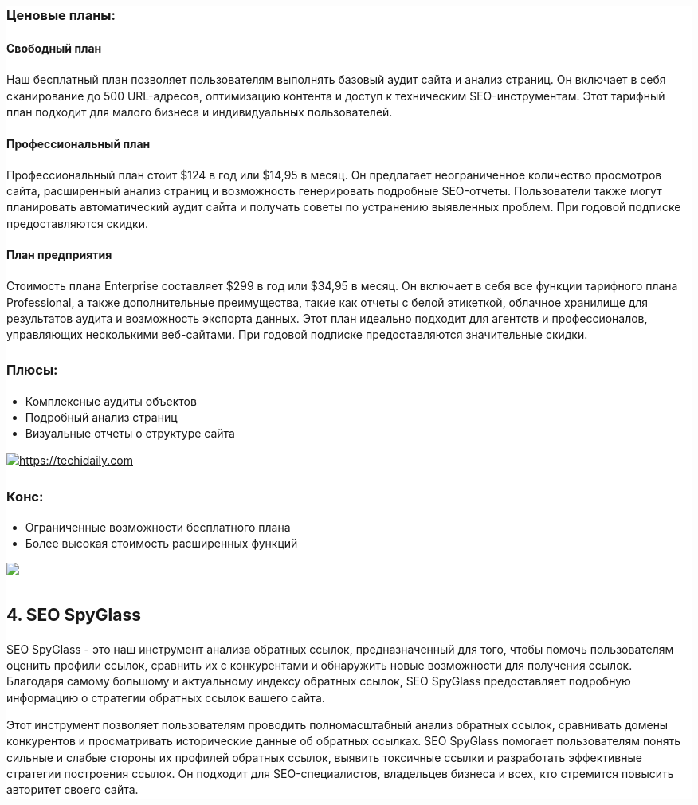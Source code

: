 ### Ценовые планы:

#### Свободный план

Наш бесплатный план позволяет пользователям выполнять базовый аудит сайта и анализ страниц. Он включает в себя сканирование до 500 URL-адресов, оптимизацию контента и доступ к техническим SEO-инструментам. Этот тарифный план подходит для малого бизнеса и индивидуальных пользователей.

#### Профессиональный план

Профессиональный план стоит $124 в год или $14,95 в месяц. Он предлагает неограниченное количество просмотров сайта, расширенный анализ страниц и возможность генерировать подробные SEO-отчеты. Пользователи также могут планировать автоматический аудит сайта и получать советы по устранению выявленных проблем. При годовой подписке предоставляются скидки.

#### План предприятия

Стоимость плана Enterprise составляет $299 в год или $34,95 в месяц. Он включает в себя все функции тарифного плана Professional, а также дополнительные преимущества, такие как отчеты с белой этикеткой, облачное хранилище для результатов аудита и возможность экспорта данных. Этот план идеально подходит для агентств и профессионалов, управляющих несколькими веб-сайтами. При годовой подписке предоставляются значительные скидки.

### Плюсы:

* Комплексные аудиты объектов
* Подробный анализ страниц
* Визуальные отчеты о структуре сайта


<a href="https://wigfever.sjv.io/c/5597632/2014859/22899" target="_top" id="2014859">
  <img src="//a.impactradius-go.com/display-ad/22899-2014859" border="0" alt="https://techidaily.com" width="728" height="90"/>
</a>
<img height="0" width="0" src="https://wigfever.sjv.io/i/5597632/2014859/22899" style="position:absolute;visibility:hidden;" border="0" />


### Конс:

* Ограниченные возможности бесплатного плана
* Более высокая стоимость расширенных функций

![](https://www.link-assistant.com/articles/wp-content/uploads/2024/07/sg-2-1024x538.jpg)

## 4\. SEO SpyGlass

SEO SpyGlass - это наш инструмент анализа обратных ссылок, предназначенный для того, чтобы помочь пользователям оценить профили ссылок, сравнить их с конкурентами и обнаружить новые возможности для получения ссылок. Благодаря самому большому и актуальному индексу обратных ссылок, SEO SpyGlass предоставляет подробную информацию о стратегии обратных ссылок вашего сайта.

Этот инструмент позволяет пользователям проводить полномасштабный анализ обратных ссылок, сравнивать домены конкурентов и просматривать исторические данные об обратных ссылках. SEO SpyGlass помогает пользователям понять сильные и слабые стороны их профилей обратных ссылок, выявить токсичные ссылки и разработать эффективные стратегии построения ссылок. Он подходит для SEO-специалистов, владельцев бизнеса и всех, кто стремится повысить авторитет своего сайта.
